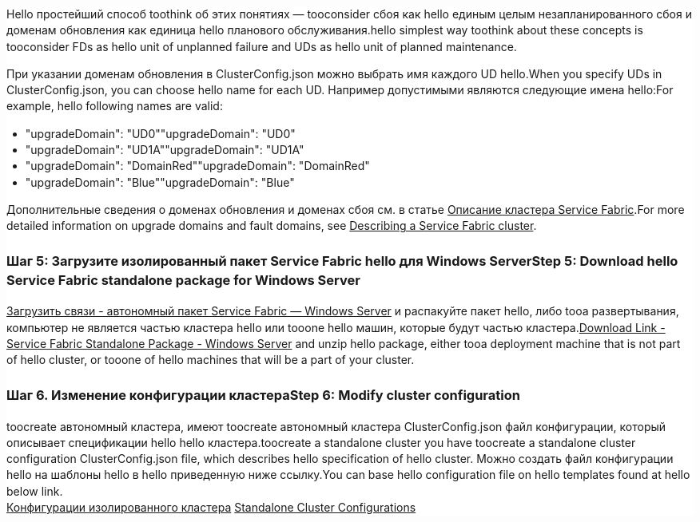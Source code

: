 <span data-ttu-id="9c7ae-145">Hello простейший способ toothink об этих понятиях — tooconsider сбоя как hello единым целым незапланированного сбоя и доменам обновления как единица hello планового обслуживания.</span><span class="sxs-lookup"><span data-stu-id="9c7ae-145">hello simplest way toothink about these concepts is tooconsider FDs as hello unit of unplanned failure and UDs as hello unit of planned maintenance.</span></span>

<span data-ttu-id="9c7ae-146">При указании доменам обновления в ClusterConfig.json можно выбрать имя каждого UD hello.</span><span class="sxs-lookup"><span data-stu-id="9c7ae-146">When you specify UDs in ClusterConfig.json, you can choose hello name for each UD.</span></span> <span data-ttu-id="9c7ae-147">Например допустимыми являются следующие имена hello:</span><span class="sxs-lookup"><span data-stu-id="9c7ae-147">For example, hello following names are valid:</span></span>

* <span data-ttu-id="9c7ae-148">"upgradeDomain": "UD0"</span><span class="sxs-lookup"><span data-stu-id="9c7ae-148">"upgradeDomain": "UD0"</span></span>
* <span data-ttu-id="9c7ae-149">"upgradeDomain": "UD1A"</span><span class="sxs-lookup"><span data-stu-id="9c7ae-149">"upgradeDomain": "UD1A"</span></span>
* <span data-ttu-id="9c7ae-150">"upgradeDomain": "DomainRed"</span><span class="sxs-lookup"><span data-stu-id="9c7ae-150">"upgradeDomain": "DomainRed"</span></span>
* <span data-ttu-id="9c7ae-151">"upgradeDomain": "Blue"</span><span class="sxs-lookup"><span data-stu-id="9c7ae-151">"upgradeDomain": "Blue"</span></span>

<span data-ttu-id="9c7ae-152">Дополнительные сведения о доменах обновления и доменах сбоя см. в статье [Описание кластера Service Fabric](service-fabric-cluster-resource-manager-cluster-description.md).</span><span class="sxs-lookup"><span data-stu-id="9c7ae-152">For more detailed information on upgrade domains and fault domains, see [Describing a Service Fabric cluster](service-fabric-cluster-resource-manager-cluster-description.md).</span></span>

### <a name="step-5-download-hello-service-fabric-standalone-package-for-windows-server"></a><span data-ttu-id="9c7ae-153">Шаг 5: Загрузите изолированный пакет Service Fabric hello для Windows Server</span><span class="sxs-lookup"><span data-stu-id="9c7ae-153">Step 5: Download hello Service Fabric standalone package for Windows Server</span></span>
<span data-ttu-id="9c7ae-154">[Загрузить связи - автономный пакет Service Fabric — Windows Server](http://go.microsoft.com/fwlink/?LinkId=730690) и распакуйте пакет hello, либо tooa развертывания, компьютер не является частью кластера hello или tooone hello машин, которые будут частью кластера.</span><span class="sxs-lookup"><span data-stu-id="9c7ae-154">[Download Link - Service Fabric Standalone Package - Windows Server](http://go.microsoft.com/fwlink/?LinkId=730690) and unzip hello package, either tooa deployment machine that is not part of hello cluster, or tooone of hello machines that will be a part of your cluster.</span></span>

### <a name="step-6-modify-cluster-configuration"></a><span data-ttu-id="9c7ae-155">Шаг 6. Изменение конфигурации кластера</span><span class="sxs-lookup"><span data-stu-id="9c7ae-155">Step 6: Modify cluster configuration</span></span>
<span data-ttu-id="9c7ae-156">toocreate автономный кластера, имеют toocreate автономный кластера ClusterConfig.json файл конфигурации, который описывает спецификации hello hello кластера.</span><span class="sxs-lookup"><span data-stu-id="9c7ae-156">toocreate a standalone cluster you have toocreate a standalone cluster configuration ClusterConfig.json file, which describes hello specification of hello cluster.</span></span> <span data-ttu-id="9c7ae-157">Можно создать файл конфигурации hello на шаблоны hello в hello приведенную ниже ссылку.</span><span class="sxs-lookup"><span data-stu-id="9c7ae-157">You can base hello configuration file on hello templates found at hello below link.</span></span> <br><span data-ttu-id="9c7ae-158">
[Конфигурации изолированного кластера](https://github.com/Azure-Samples/service-fabric-dotnet-standalone-cluster-configuration/tree/master/Samples)</span><span class="sxs-lookup"><span data-stu-id="9c7ae-158">
[Standalone Cluster Configurations](https://github.com/Azure-Samples/service-fabric-dotnet-standalone-cluster-configuration/tree/master/Samples)</span></span>
